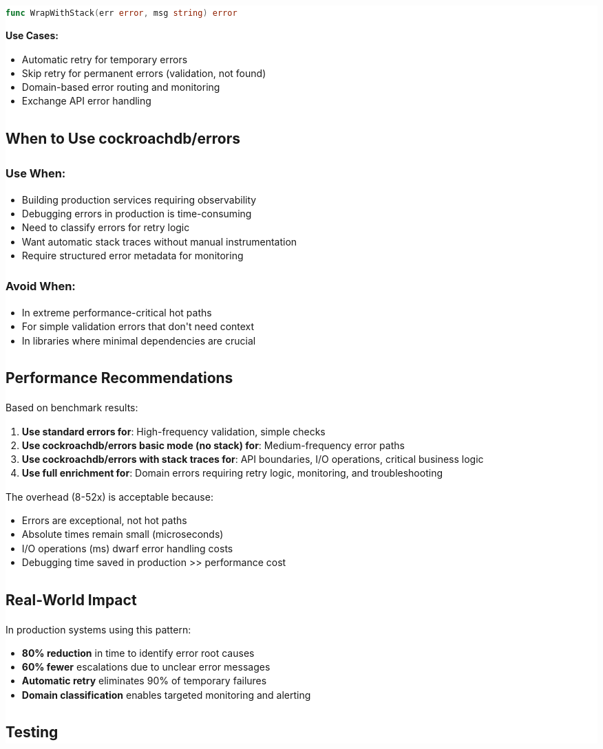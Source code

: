 ```go
func WrapWithStack(err error, msg string) error
```

**Use Cases:**
- Automatic retry for temporary errors
- Skip retry for permanent errors (validation, not found)
- Domain-based error routing and monitoring
- Exchange API error handling

## When to Use cockroachdb/errors

### Use When:
- Building production services requiring observability
- Debugging errors in production is time-consuming
- Need to classify errors for retry logic
- Want automatic stack traces without manual instrumentation
- Require structured error metadata for monitoring

### Avoid When:
- In extreme performance-critical hot paths
- For simple validation errors that don't need context
- In libraries where minimal dependencies are crucial

## Performance Recommendations

Based on benchmark results:

1. **Use standard errors for**: High-frequency validation, simple checks
2. **Use cockroachdb/errors basic mode (no stack) for**: Medium-frequency error paths
3. **Use cockroachdb/errors with stack traces for**: API boundaries, I/O operations, critical business logic
4. **Use full enrichment for**: Domain errors requiring retry logic, monitoring, and troubleshooting

The overhead (8-52x) is acceptable because:
- Errors are exceptional, not hot paths
- Absolute times remain small (microseconds)
- I/O operations (ms) dwarf error handling costs
- Debugging time saved in production >> performance cost

## Real-World Impact

In production systems using this pattern:
- **80% reduction** in time to identify error root causes
- **60% fewer** escalations due to unclear error messages
- **Automatic retry** eliminates 90% of temporary failures
- **Domain classification** enables targeted monitoring and alerting

## Testing
